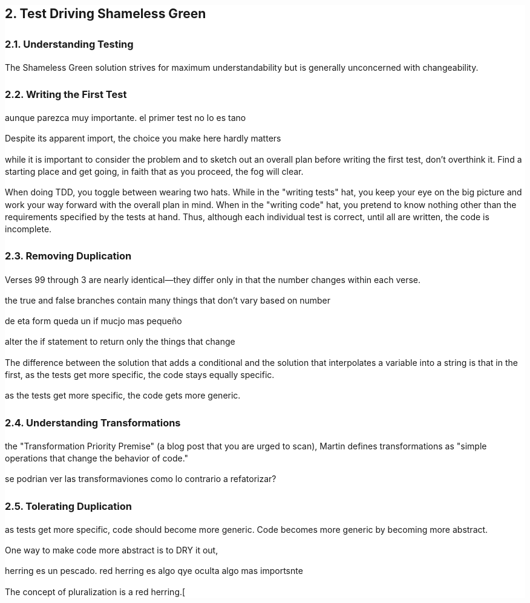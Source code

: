 ## 2. Test Driving Shameless Green

### 2.1. Understanding Testing

The Shameless Green solution strives for maximum understandability but is generally unconcerned with changeability.

### 2.2. Writing the First Test

aunque parezca muy importante. el primer test no lo es tano

Despite its apparent import, the choice you make here hardly matters

while it is important to consider the problem and to sketch out an overall plan before writing the first test, don’t overthink it. Find a starting place and get going, in faith that as you proceed, the fog will clear.

When doing TDD, you toggle between wearing two hats. While in the "writing tests" hat, you keep your eye on the big picture and work your way forward with the overall plan in mind. When in the "writing code" hat, you pretend to know nothing other than the requirements specified by the tests at hand. Thus, although each individual test is correct, until all are written, the code is incomplete.

### 2.3. Removing Duplication

Verses 99 through 3 are nearly identical—they differ only in that the number changes within each verse.

the true and false branches contain many things that don’t vary based on number

de eta form queda un if mucjo mas pequeño

alter the if statement to return only the things that change

The difference between the solution that adds a conditional and the solution that interpolates a variable into a string is that in the first, as the tests get more specific, the code stays equally specific.

as the tests get more specific, the code gets more generic.

### 2.4. Understanding Transformations

the "Transformation Priority Premise" (a blog post that you are urged to scan), Martin defines transformations as "simple operations that change the behavior of code."

se podrian ver las transformaviones como lo contrario a refatorizar?

### 2.5. Tolerating Duplication

as tests get more specific, code should become more generic. Code becomes more generic by becoming more abstract.

One way to make code more abstract is to DRY it out,

herring es un pescado. red herring es algo qye oculta algo mas importsnte

The concept of pluralization is a red herring.[
